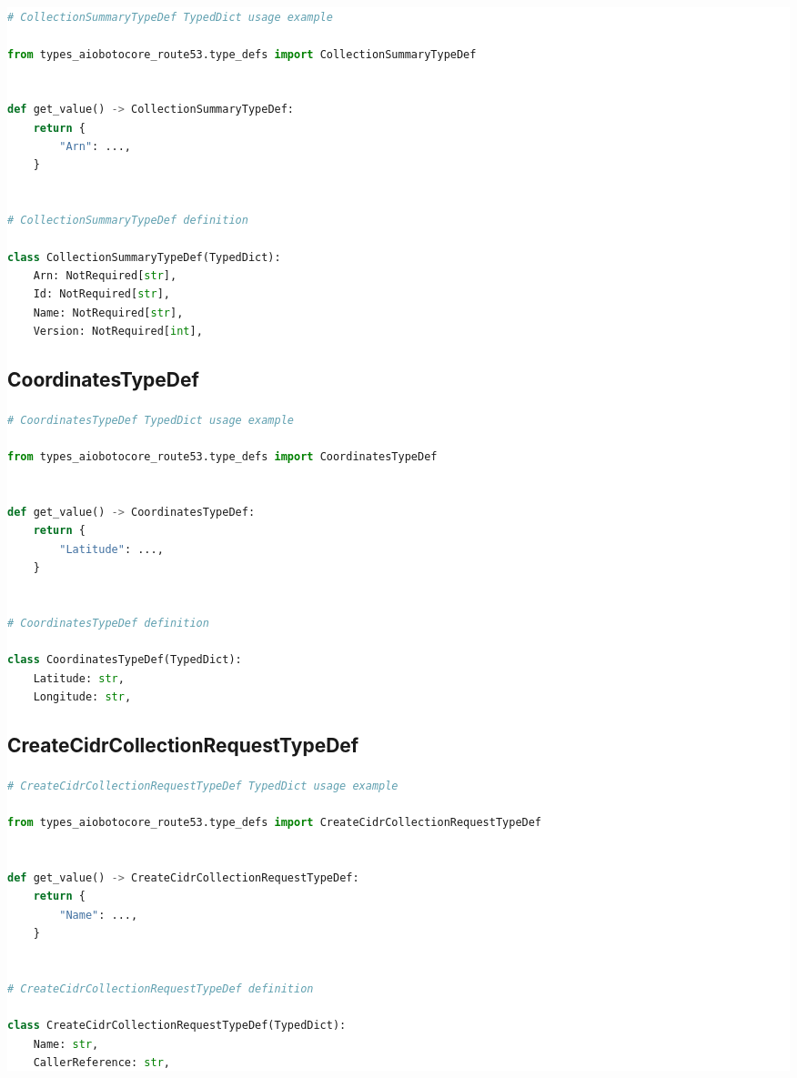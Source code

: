 ```python
# CollectionSummaryTypeDef TypedDict usage example

from types_aiobotocore_route53.type_defs import CollectionSummaryTypeDef


def get_value() -> CollectionSummaryTypeDef:
    return {
        "Arn": ...,
    }


# CollectionSummaryTypeDef definition

class CollectionSummaryTypeDef(TypedDict):
    Arn: NotRequired[str],
    Id: NotRequired[str],
    Name: NotRequired[str],
    Version: NotRequired[int],
```

## CoordinatesTypeDef

```python
# CoordinatesTypeDef TypedDict usage example

from types_aiobotocore_route53.type_defs import CoordinatesTypeDef


def get_value() -> CoordinatesTypeDef:
    return {
        "Latitude": ...,
    }


# CoordinatesTypeDef definition

class CoordinatesTypeDef(TypedDict):
    Latitude: str,
    Longitude: str,
```

## CreateCidrCollectionRequestTypeDef

```python
# CreateCidrCollectionRequestTypeDef TypedDict usage example

from types_aiobotocore_route53.type_defs import CreateCidrCollectionRequestTypeDef


def get_value() -> CreateCidrCollectionRequestTypeDef:
    return {
        "Name": ...,
    }


# CreateCidrCollectionRequestTypeDef definition

class CreateCidrCollectionRequestTypeDef(TypedDict):
    Name: str,
    CallerReference: str,
```
